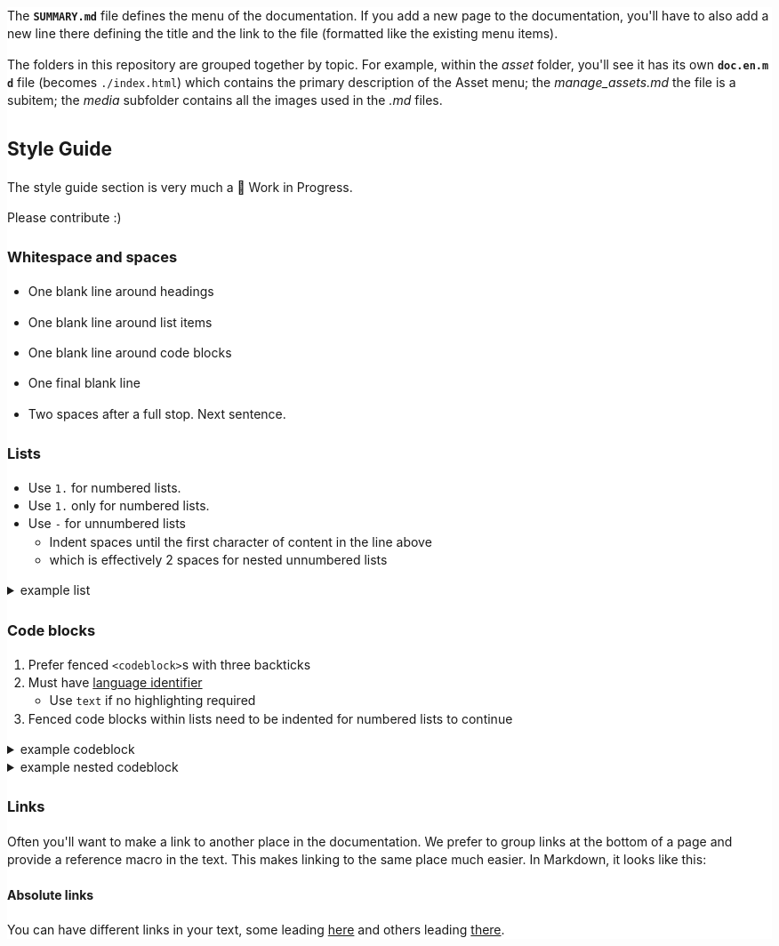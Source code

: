 The **`SUMMARY.md`** file defines the menu of the documentation. If you add a new page to the documentation, you'll have to also add a new line there defining the title and the link to the file (formatted like the existing menu items).

The folders in this repository are grouped together by topic. For example, within the *asset* folder, you'll see it has its own **`doc.en.md`** file (becomes `./index.html`) which contains the primary description of the Asset menu; the *manage_assets.md* the file is a subitem; the *media* subfolder contains all the images used in the *.md* files.

## Style Guide

The style guide section is very much a :construction: Work in Progress.

Please contribute :)

### Whitespace and spaces

- One blank line around headings
- One blank line around list items
- One blank line around code blocks
- One final blank line

- Two spaces after a full stop.  Next sentence.

### Lists

- Use `1.` for numbered lists.
- Use `1.` only for numbered lists.
- Use `-` for unnumbered lists
  - Indent spaces until the first character of content in the line above
  - which is effectively 2 spaces for nested unnumbered lists

<details><summary>example list</summary></details>

### Code blocks

1. Prefer fenced `<codeblock>`s with three backticks
1. Must have [language identifier][linguistic]
   - Use `text` if no highlighting required
1. Fenced code blocks within lists need to be indented for numbered lists to continue

<details><summary>example codeblock</summary></details>

<details><summary>example nested codeblock</summary></details>

### Links

[link macro]: <http://example.com>
[testing]: <./../plugins/integration_test.html>

Often you'll want to make a link to another place in the documentation.  We prefer to group links at the bottom of a page and provide a reference macro in the text.
This makes linking to the same place much easier.  In Markdown, it looks like this:

#### Absolute links

You can have different links in your text, some leading [here][link macro] and others leading [there][link macro].


[testing]: <integration_test.html>
[release-2.9.0]: <https://github.com/mautic/mautic/releases/tag/2.9.0>
[release-2.15.3]: <https://github.com/mautic/mautic/releases/tag/2.15.3>
[release-1.4.0]: <https://github.com/mautic/mautic/releases/tag/1.4.0>
[CONTRIBUTING]: <https://github.com/mautic/mautic-documentation/CONTRIBUTING.md>
[release-list]: <https://github.com/mautic/mautic/releases>
[release-latest]: <https://github.com/mautic/mautic/releases/latest>
[release-2.15.3]: <https://github.com/mautic/mautic/releases/tag/2.15.3>
[release-2.9.0]: <https://github.com/mautic/mautic/releases/tag/2.9.0>
[release-1.4.0]: <https://github.com/mautic/mautic/releases/tag/1.4.0>
[mautic-docs]: <https://docs.mautic.org>
[mautic-docs-login]: <https://docs.mautic.org/login>
[mautic-docs-github]: <https://github.com/mautic/mautic-documentation>
[mautic-docs-fork]: <https://github.com/mautic/mautic-documentation#fork-destination-box>
[mautic-doc-license]: <https://github.com/mautic/mautic-documentation/blob/master/LICENSE>
[doc-issues]: <https://github.com/mautic/mautic-documentation/issues>
[developer-docs]: <https://developer.mautic.org>
[developer-docs-github]: <https://github.com/mautic/developer-documentation>
[Mautic]: <https://mautic.org/>
[mautic]: <https://mautic.org/>
[mautic-github]: <https://github.com/mautic/mautic>
[mautic-docs-slack]: <https://mautic.slack.com/archives/C02HV781U>
[mautic-slack-invite]: <https://mautic.org/slack>
[semver]: <https://semver.org/spec/v2.0.0.html>
[gitbook]: <https://www.gitbook.com/>
[markup]: <https://help.github.com/en/github/writing-on-github/basic-writing-and-formatting-syntax>
[hub]: <https://github.com/github/hub/releases>
[linguistic]: <https://github.com/github/linguist>